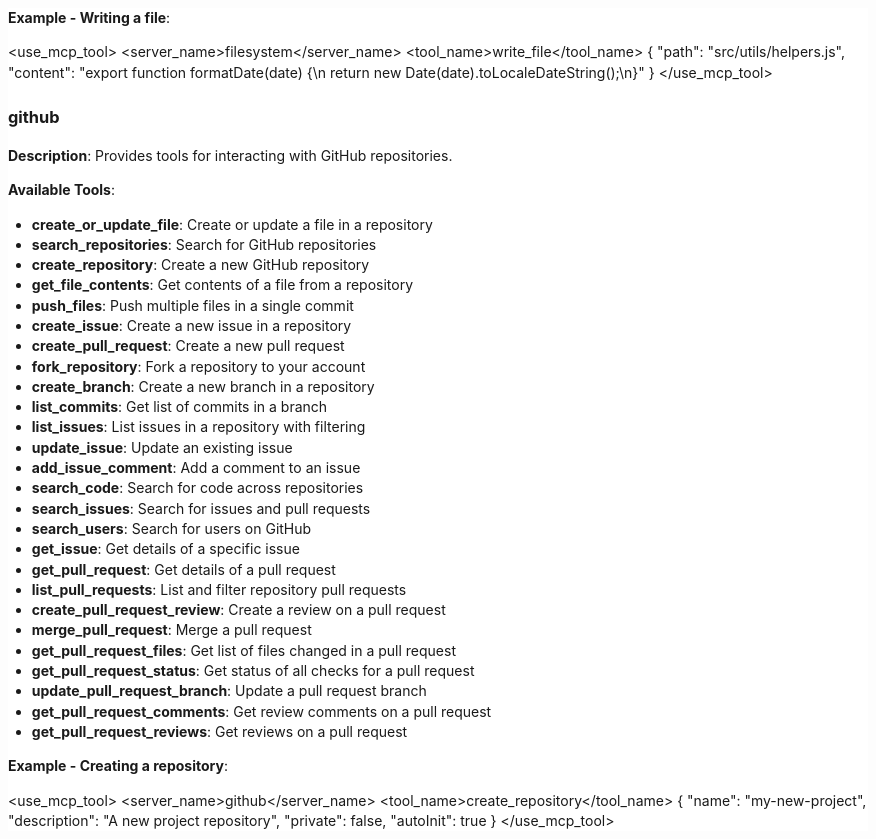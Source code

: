 **Example - Writing a file**:

<use_mcp_tool>
<server_name>filesystem</server_name>
<tool_name>write_file</tool_name>
<arguments>
{
"path": "src/utils/helpers.js",
"content": "export function formatDate(date) {\n return new Date(date).toLocaleDateString();\n}"
}
</arguments>
</use_mcp_tool>

### github

**Description**: Provides tools for interacting with GitHub repositories.

**Available Tools**:

- **create_or_update_file**: Create or update a file in a repository
- **search_repositories**: Search for GitHub repositories
- **create_repository**: Create a new GitHub repository
- **get_file_contents**: Get contents of a file from a repository
- **push_files**: Push multiple files in a single commit
- **create_issue**: Create a new issue in a repository
- **create_pull_request**: Create a new pull request
- **fork_repository**: Fork a repository to your account
- **create_branch**: Create a new branch in a repository
- **list_commits**: Get list of commits in a branch
- **list_issues**: List issues in a repository with filtering
- **update_issue**: Update an existing issue
- **add_issue_comment**: Add a comment to an issue
- **search_code**: Search for code across repositories
- **search_issues**: Search for issues and pull requests
- **search_users**: Search for users on GitHub
- **get_issue**: Get details of a specific issue
- **get_pull_request**: Get details of a pull request
- **list_pull_requests**: List and filter repository pull requests
- **create_pull_request_review**: Create a review on a pull request
- **merge_pull_request**: Merge a pull request
- **get_pull_request_files**: Get list of files changed in a pull request
- **get_pull_request_status**: Get status of all checks for a pull request
- **update_pull_request_branch**: Update a pull request branch
- **get_pull_request_comments**: Get review comments on a pull request
- **get_pull_request_reviews**: Get reviews on a pull request

**Example - Creating a repository**:

<use_mcp_tool>
<server_name>github</server_name>
<tool_name>create_repository</tool_name>
<arguments>
{
"name": "my-new-project",
"description": "A new project repository",
"private": false,
"autoInit": true
}
</arguments>
</use_mcp_tool>
